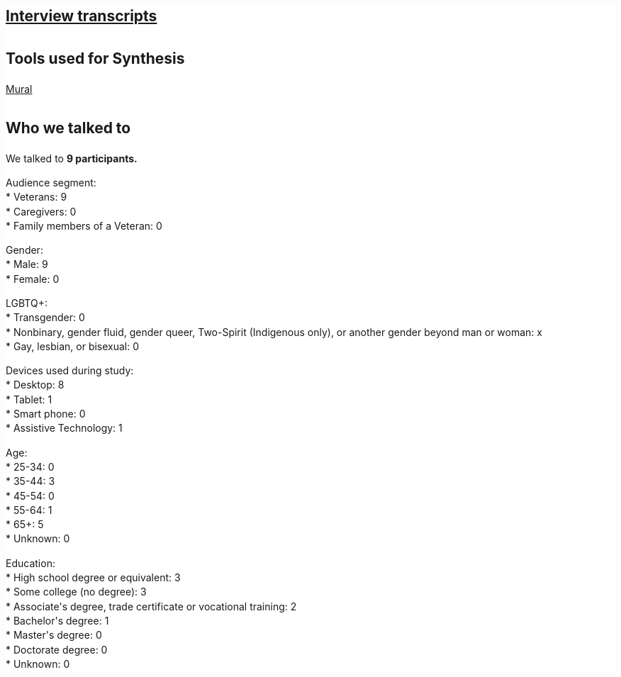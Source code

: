 ## [Interview transcripts](<https://github.com/department-of-veterans-affairs/va.gov-team/blob/master/products/health-care/digital-health-modernization/mhv-to-va.gov/secure-messaging/research/2025-06-curated-list-usability-testing/SM_Curated_Flow_Study_Transcripts.xlsx>)

## Tools used for Synthesis

[Mural](<https://app.mural.co/t/departmentofveteransaffairs9999/m/departmentofveteransaffairs9999/1733854893200/7b79c0dbd66079a9ecbf1e4ea749608433be1de9?sender=u8633abbc30765ec453730801>)

## Who we talked to

We talked to **9 participants.**

Audience segment:  
\* Veterans: 9  
\* Caregivers: 0  
\* Family members of a Veteran: 0

Gender:  
\* Male: 9  
\* Female: 0

LGBTQ+:  
\* Transgender: 0  
\* Nonbinary, gender fluid, gender queer, Two-Spirit (Indigenous only), or another gender beyond man or woman: x  
\* Gay, lesbian, or bisexual: 0

Devices used during study:  
\* Desktop: 8  
\* Tablet: 1  
\* Smart phone: 0  
\* Assistive Technology: 1

Age:  
\* 25-34: 0  
\* 35-44: 3  
\* 45-54: 0  
\* 55-64: 1  
\* 65+: 5  
\* Unknown: 0

Education:  
\* High school degree or equivalent: 3  
\* Some college (no degree): 3  
\* Associate's degree, trade certificate or vocational training: 2  
\* Bachelor's degree: 1  
\* Master's degree: 0  
\* Doctorate degree: 0  
\* Unknown: 0

